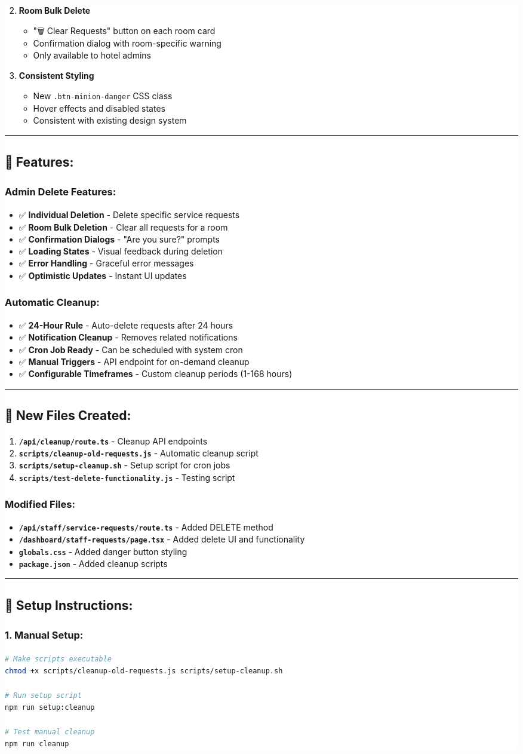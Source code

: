 2. **Room Bulk Delete**
   - "🗑️ Clear Requests" button on each room card
   - Confirmation dialog with room-specific warning
   - Only available to hotel admins

3. **Consistent Styling**
   - New `.btn-minion-danger` CSS class
   - Hover effects and disabled states
   - Consistent with existing design system

---

## **🚀 Features:**

### **Admin Delete Features:**
- ✅ **Individual Deletion** - Delete specific service requests
- ✅ **Room Bulk Deletion** - Clear all requests for a room
- ✅ **Confirmation Dialogs** - "Are you sure?" prompts
- ✅ **Loading States** - Visual feedback during deletion
- ✅ **Error Handling** - Graceful error messages
- ✅ **Optimistic Updates** - Instant UI updates

### **Automatic Cleanup:**
- ✅ **24-Hour Rule** - Auto-delete requests after 24 hours
- ✅ **Notification Cleanup** - Removes related notifications
- ✅ **Cron Job Ready** - Can be scheduled with system cron
- ✅ **Manual Triggers** - API endpoint for on-demand cleanup
- ✅ **Configurable Timeframes** - Custom cleanup periods (1-168 hours)

---

## **📁 New Files Created:**

1. **`/api/cleanup/route.ts`** - Cleanup API endpoints
2. **`scripts/cleanup-old-requests.js`** - Automatic cleanup script
3. **`scripts/setup-cleanup.sh`** - Setup script for cron jobs
4. **`scripts/test-delete-functionality.js`** - Testing script

### **Modified Files:**
- **`/api/staff/service-requests/route.ts`** - Added DELETE method
- **`/dashboard/staff-requests/page.tsx`** - Added delete UI and functionality
- **`globals.css`** - Added danger button styling
- **`package.json`** - Added cleanup scripts

---

## **🔧 Setup Instructions:**

### **1. Manual Setup:**
```bash
# Make scripts executable
chmod +x scripts/cleanup-old-requests.js scripts/setup-cleanup.sh

# Run setup script
npm run setup:cleanup

# Test manual cleanup
npm run cleanup
```
